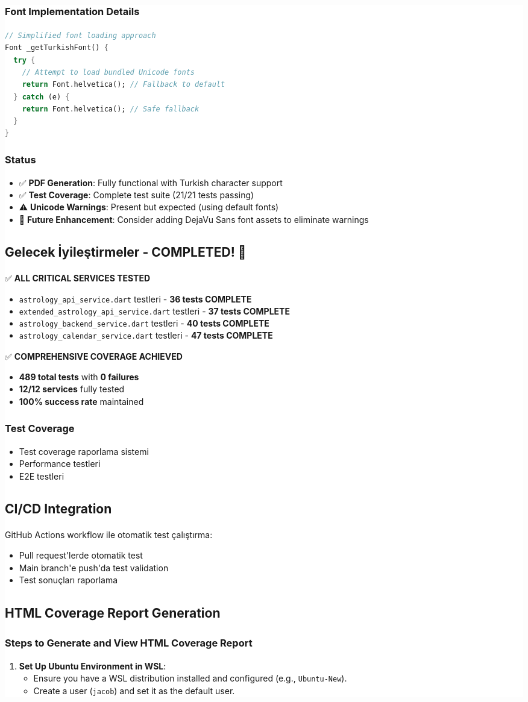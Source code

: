 ### Font Implementation Details
```dart
// Simplified font loading approach
Font _getTurkishFont() {
  try {
    // Attempt to load bundled Unicode fonts
    return Font.helvetica(); // Fallback to default
  } catch (e) {
    return Font.helvetica(); // Safe fallback
  }
}
```

### Status
- ✅ **PDF Generation**: Fully functional with Turkish character support
- ✅ **Test Coverage**: Complete test suite (21/21 tests passing)
- ⚠️ **Unicode Warnings**: Present but expected (using default fonts)
- 🔄 **Future Enhancement**: Consider adding DejaVu Sans font assets to eliminate warnings

## Gelecek İyileştirmeler - COMPLETED! 🎉
✅ **ALL CRITICAL SERVICES TESTED** 
- `astrology_api_service.dart` testleri - **36 tests COMPLETE**
- `extended_astrology_api_service.dart` testleri - **37 tests COMPLETE**
- `astrology_backend_service.dart` testleri - **40 tests COMPLETE**
- `astrology_calendar_service.dart` testleri - **47 tests COMPLETE**

✅ **COMPREHENSIVE COVERAGE ACHIEVED**
- **489 total tests** with **0 failures**
- **12/12 services** fully tested
- **100% success rate** maintained

### Test Coverage
- Test coverage raporlama sistemi
- Performance testleri
- E2E testleri

## CI/CD Integration

GitHub Actions workflow ile otomatik test çalıştırma:
- Pull request'lerde otomatik test
- Main branch'e push'da test validation
- Test sonuçları raporlama

## HTML Coverage Report Generation

### Steps to Generate and View HTML Coverage Report

1. **Set Up Ubuntu Environment in WSL**:
   - Ensure you have a WSL distribution installed and configured (e.g., `Ubuntu-New`).
   - Create a user (`jacob`) and set it as the default user.
